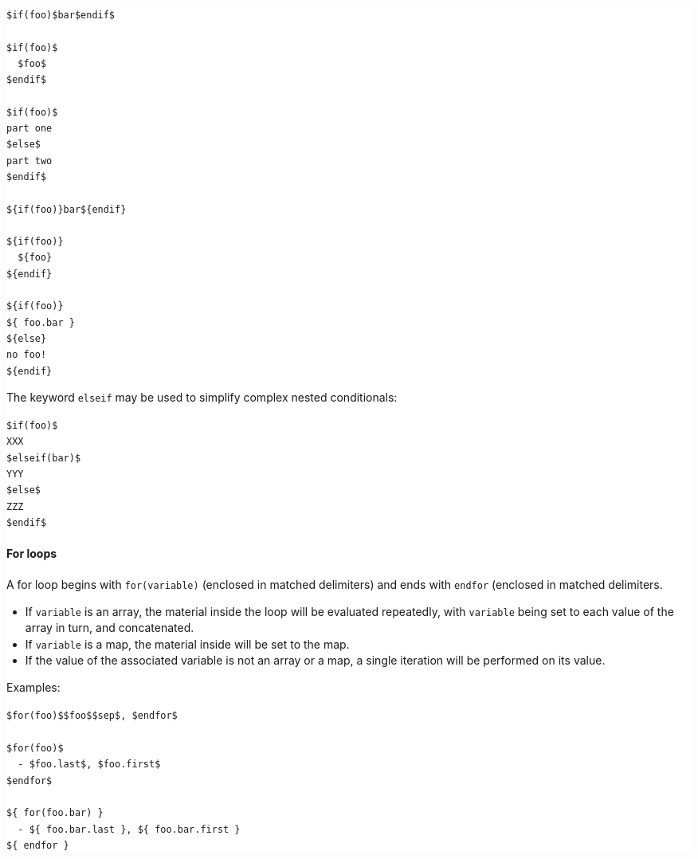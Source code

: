     $if(foo)$bar$endif$
    
    $if(foo)$
      $foo$
    $endif$
    
    $if(foo)$
    part one
    $else$
    part two
    $endif$
    
    ${if(foo)}bar${endif}
    
    ${if(foo)}
      ${foo}
    ${endif}
    
    ${if(foo)}
    ${ foo.bar }
    ${else}
    no foo!
    ${endif}

The keyword `elseif` may be used to simplify complex nested conditionals:

    $if(foo)$
    XXX
    $elseif(bar)$
    YYY
    $else$
    ZZZ
    $endif$

#### For loops

A for loop begins with `for(variable)` (enclosed in matched delimiters) and ends with `endfor` (enclosed in matched delimiters.

-   If `variable` is an array, the material inside the loop will be evaluated repeatedly, with `variable` being set to each value of the array in turn, and concatenated.
-   If `variable` is a map, the material inside will be set to the map.
-   If the value of the associated variable is not an array or a map, a single iteration will be performed on its value.

Examples:

    $for(foo)$$foo$$sep$, $endfor$
    
    $for(foo)$
      - $foo.last$, $foo.first$
    $endfor$
    
    ${ for(foo.bar) }
      - ${ foo.bar.last }, ${ foo.bar.first }
    ${ endfor }
    